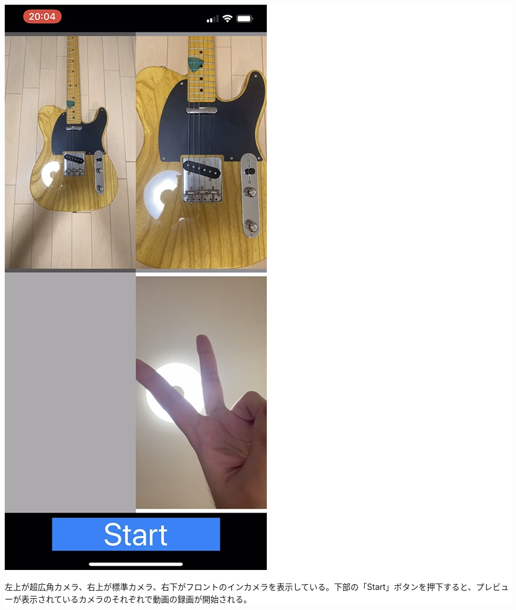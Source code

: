 ![アプリの様子](27-01-02.jpg)

左上が超広角カメラ、右上が標準カメラ、右下がフロントのインカメラを表示している。下部の「Start」ボタンを押下すると、プレビューが表示されているカメラのそれぞれで動画の録画が開始される。
